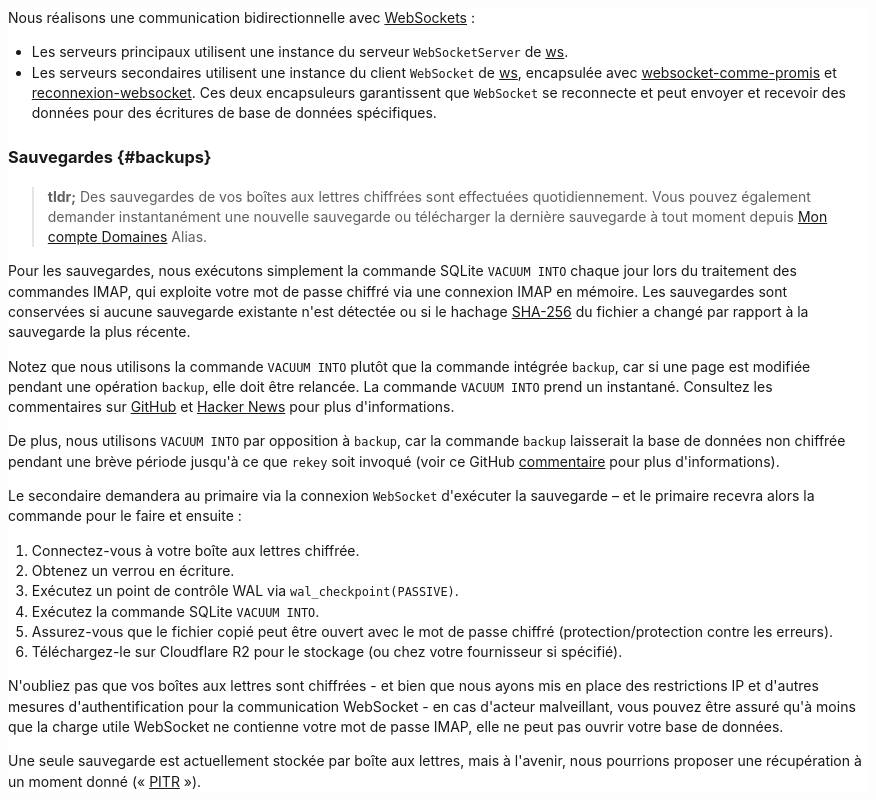 Nous réalisons une communication bidirectionnelle avec [WebSockets](https://developer.mozilla.org/en-US/docs/Web/API/WebSocket) :

* Les serveurs principaux utilisent une instance du serveur `WebSocketServer` de [ws](https://github.com/websockets/ws).
* Les serveurs secondaires utilisent une instance du client `WebSocket` de [ws](https://github.com/websockets/ws), encapsulée avec [websocket-comme-promis](https://github.com/vitalets/websocket-as-promised) et [reconnexion-websocket](https://github.com/opensumi/reconnecting-websocket). Ces deux encapsuleurs garantissent que `WebSocket` se reconnecte et peut envoyer et recevoir des données pour des écritures de base de données spécifiques.

### Sauvegardes {#backups}

> **tldr;** Des sauvegardes de vos boîtes aux lettres chiffrées sont effectuées quotidiennement. Vous pouvez également demander instantanément une nouvelle sauvegarde ou télécharger la dernière sauvegarde à tout moment depuis <a href="/my-account/domains" target="_blank" rel="noopener noreferrer" class="alert-link">Mon compte <i class="fa fa-angle-right"></i> Domaines</a> <i class="fa fa-angle-right"></i> Alias.

Pour les sauvegardes, nous exécutons simplement la commande SQLite `VACUUM INTO` chaque jour lors du traitement des commandes IMAP, qui exploite votre mot de passe chiffré via une connexion IMAP en mémoire. Les sauvegardes sont conservées si aucune sauvegarde existante n'est détectée ou si le hachage [SHA-256](https://en.wikipedia.org/wiki/SHA-2) du fichier a changé par rapport à la sauvegarde la plus récente.

Notez que nous utilisons la commande `VACUUM INTO` plutôt que la commande intégrée `backup`, car si une page est modifiée pendant une opération `backup`, elle doit être relancée. La commande `VACUUM INTO` prend un instantané. Consultez les commentaires sur [GitHub](https://github.com/benbjohnson/litestream.io/issues/56) et [Hacker News](https://news.ycombinator.com/item?id=31387556) pour plus d'informations.

De plus, nous utilisons `VACUUM INTO` par opposition à `backup`, car la commande `backup` laisserait la base de données non chiffrée pendant une brève période jusqu'à ce que `rekey` soit invoqué (voir ce GitHub [commentaire](https://github.com/m4heshd/better-sqlite3-multiple-ciphers/issues/46#issuecomment-1468018927) pour plus d'informations).

Le secondaire demandera au primaire via la connexion `WebSocket` d'exécuter la sauvegarde – et le primaire recevra alors la commande pour le faire et ensuite :

1. Connectez-vous à votre boîte aux lettres chiffrée.
2. Obtenez un verrou en écriture.
3. Exécutez un point de contrôle WAL via `wal_checkpoint(PASSIVE)`.
4. Exécutez la commande SQLite `VACUUM INTO`.
5. Assurez-vous que le fichier copié peut être ouvert avec le mot de passe chiffré (protection/protection contre les erreurs).
6. Téléchargez-le sur Cloudflare R2 pour le stockage (ou chez votre fournisseur si spécifié).



N'oubliez pas que vos boîtes aux lettres sont chiffrées - et bien que nous ayons mis en place des restrictions IP et d'autres mesures d'authentification pour la communication WebSocket - en cas d'acteur malveillant, vous pouvez être assuré qu'à moins que la charge utile WebSocket ne contienne votre mot de passe IMAP, elle ne peut pas ouvrir votre base de données.

Une seule sauvegarde est actuellement stockée par boîte aux lettres, mais à l'avenir, nous pourrions proposer une récupération à un moment donné (« [PITR](https://en.wikipedia.org/wiki/Point-in-time_recovery) »).
